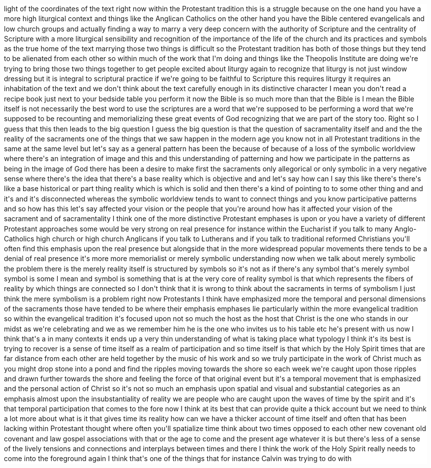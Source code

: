 light of the coordinates of the text right now within the Protestant tradition this is a struggle because on the one hand you have a more high liturgical context and things like the Anglican Catholics on the other hand you have the Bible centered evangelicals and low church groups and actually finding a way to marry a very deep concern with the authority of Scripture and the centrality of Scripture with a more liturgical sensibility and recognition of the importance of the life of the church and its practices and symbols as the true home of the text marrying those two things is difficult so the Protestant tradition has both of those things but they tend to be alienated from each other so within much of the work that I'm doing and things like the Theopolis Institute are doing we're trying to bring those two things together to get people excited about liturgy again to recognize that liturgy is not just window dressing but it is integral to scriptural practice if we're going to be faithful to Scripture this requires liturgy it requires an inhabitation of the text and we don't think about the text carefully enough in its distinctive character I mean you don't read a recipe book just next to your bedside table you perform it now the Bible is so much more than that the Bible is I mean the Bible itself is not necessarily the best word to use the scriptures are a word that we're supposed to be performing a word that we're supposed to be recounting and memorializing these great events of God recognizing that we are part of the story too. Right so I guess that this then leads to the big question I guess the big question is that the question of sacramentality itself and and the the reality of the sacraments one of the things that we saw happen in the modern age you know not in all Protestant traditions in the same at the same level but let's say as a general pattern has been the because of because of a loss of the symbolic worldview where there's an integration of image and this and this understanding of patterning and how we participate in the patterns as being in the image of God there has been a desire to make first the sacraments only allegorical or only symbolic in a very negative sense where there's the idea that there's a base reality which is objective and and let's say how can I say this like there's there's like a base historical or part thing reality which is which is solid and then there's a kind of pointing to to some other thing and and it's and it's disconnected whereas the symbolic worldview tends to want to connect things and you know participative patterns and so how has this let's say affected your vision or the people that you're around how has it affected your vision of the sacrament and of sacramentality I think one of the more distinctive Protestant emphases is upon or you have a variety of different Protestant approaches some would be very strong on real presence for instance within the Eucharist if you talk to many Anglo-Catholics high church or high church Anglicans if you talk to Lutherans and if you talk to traditional reformed Christians you'll often find this emphasis upon the real presence but alongside that in the more widespread popular movements there tends to be a denial of real presence it's more more memorialist or merely symbolic understanding now when we talk about merely symbolic the problem there is the merely reality itself is structured by symbols so it's not as if there's any symbol that's merely symbol symbol is some I mean and symbol is something that is at the very core of reality symbol is that which represents the fibers of reality by which things are connected so I don't think that it is wrong to think about the sacraments in terms of symbolism I just think the mere symbolism is a problem right now Protestants I think have emphasized more the temporal and personal dimensions of the sacraments those have tended to be where their emphasis emphases lie particularly within the more evangelical tradition so within the evangelical tradition it's focused upon not so much the host as the host that Christ is the one who stands in our midst as we're celebrating and we as we remember him he is the one who invites us to his table etc he's present with us now I think that's a in many contexts it ends up a very thin understanding of what is taking place what typology I think it's its best is trying to recover is a sense of time itself as a realm of participation and so time itself is that which by the Holy Spirit times that are far distance from each other are held together by the music of his work and so we truly participate in the work of Christ much as you might drop stone into a pond and find the ripples moving towards the shore so each week we're caught upon those ripples and drawn further towards the shore and feeling the force of that original event but it's a temporal movement that is emphasized and the personal action of Christ so it's not so much an emphasis upon spatial and visual and substantial categories as an emphasis almost upon the insubstantiality of reality we are people who are caught upon the waves of time by the spirit and it's that temporal participation that comes to the fore now I think at its best that can provide quite a thick account but we need to think a lot more about what is it that gives time its reality how can we have a thicker account of time itself and often that has been lacking within Protestant thought where often you'll spatialize time think about two times opposed to each other new covenant old covenant and law gospel associations with that or the age to come and the present age whatever it is but there's less of a sense of the lively tensions and connections and interplays between times and there I think the work of the Holy Spirit really needs to come into the foreground again I think that's one of the things that for instance Calvin was trying to do with